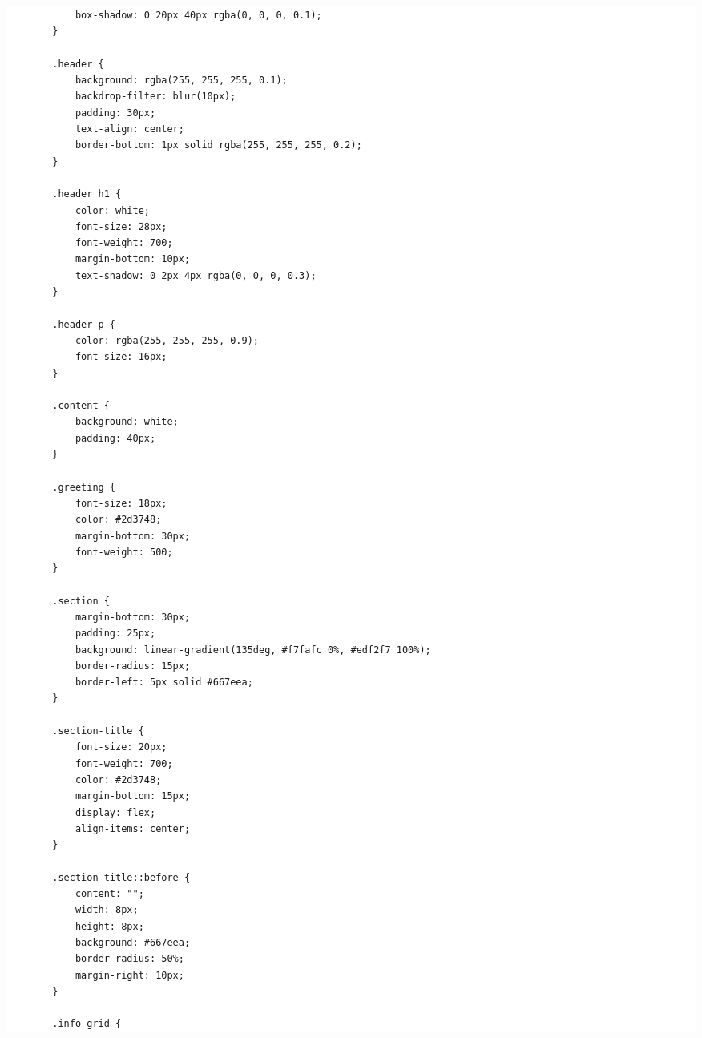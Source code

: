 ```html
            box-shadow: 0 20px 40px rgba(0, 0, 0, 0.1);
        }
        
        .header {
            background: rgba(255, 255, 255, 0.1);
            backdrop-filter: blur(10px);
            padding: 30px;
            text-align: center;
            border-bottom: 1px solid rgba(255, 255, 255, 0.2);
        }
        
        .header h1 {
            color: white;
            font-size: 28px;
            font-weight: 700;
            margin-bottom: 10px;
            text-shadow: 0 2px 4px rgba(0, 0, 0, 0.3);
        }
        
        .header p {
            color: rgba(255, 255, 255, 0.9);
            font-size: 16px;
        }
        
        .content {
            background: white;
            padding: 40px;
        }
        
        .greeting {
            font-size: 18px;
            color: #2d3748;
            margin-bottom: 30px;
            font-weight: 500;
        }
        
        .section {
            margin-bottom: 30px;
            padding: 25px;
            background: linear-gradient(135deg, #f7fafc 0%, #edf2f7 100%);
            border-radius: 15px;
            border-left: 5px solid #667eea;
        }
        
        .section-title {
            font-size: 20px;
            font-weight: 700;
            color: #2d3748;
            margin-bottom: 15px;
            display: flex;
            align-items: center;
        }
        
        .section-title::before {
            content: "";
            width: 8px;
            height: 8px;
            background: #667eea;
            border-radius: 50%;
            margin-right: 10px;
        }
        
        .info-grid {
```